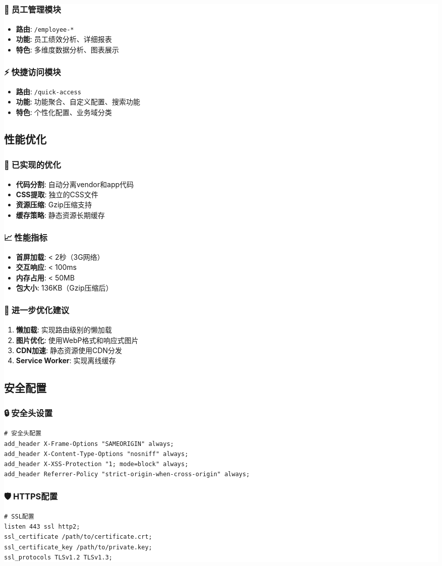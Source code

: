 ### 👥 **员工管理模块**
- **路由**: `/employee-*`
- **功能**: 员工绩效分析、详细报表
- **特色**: 多维度数据分析、图表展示

### ⚡ **快捷访问模块**
- **路由**: `/quick-access`
- **功能**: 功能聚合、自定义配置、搜索功能
- **特色**: 个性化配置、业务域分类

## 性能优化

### 🚀 **已实现的优化**
- **代码分割**: 自动分离vendor和app代码
- **CSS提取**: 独立的CSS文件
- **资源压缩**: Gzip压缩支持
- **缓存策略**: 静态资源长期缓存

### 📈 **性能指标**
- **首屏加载**: < 2秒（3G网络）
- **交互响应**: < 100ms
- **内存占用**: < 50MB
- **包大小**: 136KB（Gzip压缩后）

### 🔧 **进一步优化建议**
1. **懒加载**: 实现路由级别的懒加载
2. **图片优化**: 使用WebP格式和响应式图片
3. **CDN加速**: 静态资源使用CDN分发
4. **Service Worker**: 实现离线缓存

## 安全配置

### 🔒 **安全头设置**
```nginx
# 安全头配置
add_header X-Frame-Options "SAMEORIGIN" always;
add_header X-Content-Type-Options "nosniff" always;
add_header X-XSS-Protection "1; mode=block" always;
add_header Referrer-Policy "strict-origin-when-cross-origin" always;
```

### 🛡️ **HTTPS配置**
```nginx
# SSL配置
listen 443 ssl http2;
ssl_certificate /path/to/certificate.crt;
ssl_certificate_key /path/to/private.key;
ssl_protocols TLSv1.2 TLSv1.3;
```
